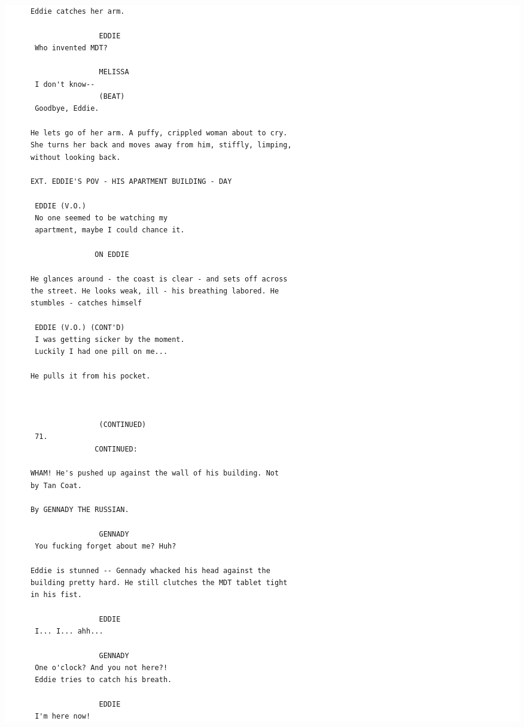           Eddie catches her arm.
                         
                          EDDIE
           Who invented MDT?
                         
                          MELISSA
           I don't know--
                          (BEAT)
           Goodbye, Eddie.
                         
          He lets go of her arm. A puffy, crippled woman about to cry.
          She turns her back and moves away from him, stiffly, limping,
          without looking back.
                         
          EXT. EDDIE'S POV - HIS APARTMENT BUILDING - DAY
                         
           EDDIE (V.O.)
           No one seemed to be watching my
           apartment, maybe I could chance it.
                         
                         ON EDDIE
                         
          He glances around - the coast is clear - and sets off across
          the street. He looks weak, ill - his breathing labored. He
          stumbles - catches himself
                         
           EDDIE (V.O.) (CONT'D)
           I was getting sicker by the moment.
           Luckily I had one pill on me...
                         
          He pulls it from his pocket.
                         
                         
                         
                          (CONTINUED)
           71.
                         CONTINUED:
                         
          WHAM! He's pushed up against the wall of his building. Not
          by Tan Coat.
                         
          By GENNADY THE RUSSIAN.
                         
                          GENNADY
           You fucking forget about me? Huh?
                         
          Eddie is stunned -- Gennady whacked his head against the
          building pretty hard. He still clutches the MDT tablet tight
          in his fist.
                         
                          EDDIE
           I... I... ahh...
                         
                          GENNADY
           One o'clock? And you not here?!
           Eddie tries to catch his breath.
                         
                          EDDIE
           I'm here now!
                         
